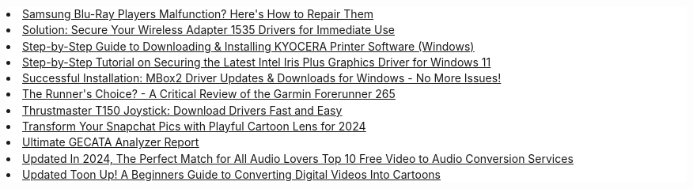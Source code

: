 <li><a href="https://driver-download.techidaily.com/1722959592818-samsung-blu-ray-players-malfunction-heres-how-to-repair-them/"><u>Samsung Blu-Ray Players Malfunction? Here's How to Repair Them</u></a></li>
<li><a href="https://driver-download.techidaily.com/solution-secure-your-wireless-adapter-1535-drivers-for-immediate-use/"><u>Solution: Secure Your Wireless Adapter 1535 Drivers for Immediate Use</u></a></li>
<li><a href="https://driver-download.techidaily.com/step-by-step-guide-to-downloading-and-installing-kyocera-printer-software-windows/"><u>Step-by-Step Guide to Downloading & Installing KYOCERA Printer Software (Windows)</u></a></li>
<li><a href="https://driver-download.techidaily.com/step-by-step-tutorial-on-securing-the-latest-intel-iris-plus-graphics-driver-for-windows-11/"><u>Step-by-Step Tutorial on Securing the Latest Intel Iris Plus Graphics Driver for Windows 11</u></a></li>
<li><a href="https://driver-download.techidaily.com/1722976090434-successful-installation-mbox2-driver-updates-and-downloads-for-windows-no-more-issues/"><u>Successful Installation: MBox2 Driver Updates & Downloads for Windows - No More Issues!</u></a></li>
<li><a href="https://buynow-tips.techidaily.com/the-runners-choice-a-critical-review-of-the-garmin-forerunner-265/"><u>The Runner's Choice? - A Critical Review of the Garmin Forerunner 265</u></a></li>
<li><a href="https://driver-download.techidaily.com/thrustmaster-t150-joystick-download-drivers-fast-and-easy/"><u>Thrustmaster T150 Joystick: Download Drivers Fast and Easy</u></a></li>
<li><a href="https://some-skills.techidaily.com/transform-your-snapchat-pics-with-playful-cartoon-lens-for-2024/"><u>Transform Your Snapchat Pics with Playful Cartoon Lens for 2024</u></a></li>
<li><a href="https://digital-screen-recording.techidaily.com/ultimate-gecata-analyzer-report/"><u>Ultimate GECATA Analyzer Report</u></a></li>
<li><a href="https://audio-editing.techidaily.com/updated-in-2024-the-perfect-match-for-all-audio-lovers-top-10-free-video-to-audio-conversion-services/"><u>Updated In 2024, The Perfect Match for All Audio Lovers Top 10 Free Video to Audio Conversion Services</u></a></li>
<li><a href="https://smart-video-editing.techidaily.com/updated-toon-up-a-beginners-guide-to-converting-digital-videos-into-cartoons/"><u>Updated Toon Up! A Beginners Guide to Converting Digital Videos Into Cartoons</u></a></li>
</ul></div>
